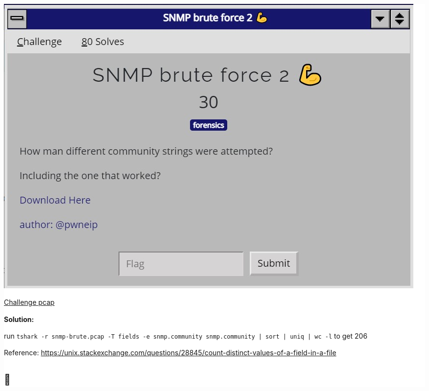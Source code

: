 ![](assets/network-for/snmp-2.jpg)

[Challenge pcap](assets/network-for/snmp-brute.pcap)

**Solution:** 

run `tshark -r snmp-brute.pcap -T fields -e snmp.community snmp.community | sort | uniq | wc -l` to get 206

Reference: https://unix.stackexchange.com/questions/28845/count-distinct-values-of-a-field-in-a-file

## 🏓